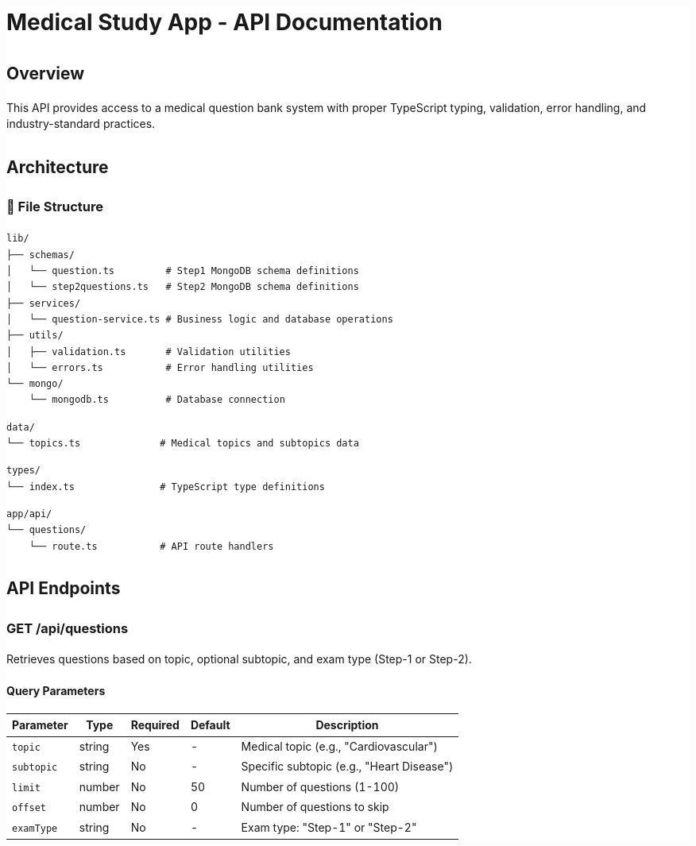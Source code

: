 # Medical Study App - API Documentation

## Overview

This API provides access to a medical question bank system with proper TypeScript typing, validation, error handling, and industry-standard practices.

## Architecture

### 📁 File Structure

```
lib/
├── schemas/
│   └── question.ts         # Step1 MongoDB schema definitions
│   └── step2questions.ts   # Step2 MongoDB schema definitions
├── services/
│   └── question-service.ts # Business logic and database operations
├── utils/
│   ├── validation.ts       # Validation utilities
│   └── errors.ts           # Error handling utilities
└── mongo/
    └── mongodb.ts          # Database connection
```

```
data/
└── topics.ts              # Medical topics and subtopics data
```

```
types/
└── index.ts               # TypeScript type definitions
```

```
app/api/
└── questions/
    └── route.ts           # API route handlers
```

## API Endpoints

### GET /api/questions

Retrieves questions based on topic, optional subtopic, and exam type (Step-1 or Step-2).

#### Query Parameters

| Parameter   | Type   | Required | Default | Description                                 |
|-------------|--------|----------|---------|---------------------------------------------|
| `topic`     | string | Yes      | -       | Medical topic (e.g., "Cardiovascular")      |
| `subtopic`  | string | No       | -       | Specific subtopic (e.g., "Heart Disease")   |
| `limit`     | number | No       | 50      | Number of questions (1-100)                 |
| `offset`    | number | No       | 0       | Number of questions to skip                 |
| `examType`  | string | No       | -       | Exam type: "Step-1" or "Step-2"            |
